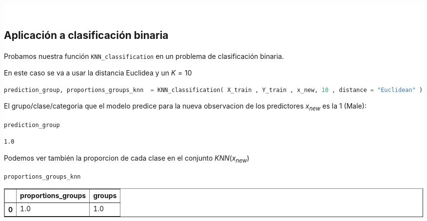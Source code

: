 
<br>

## Aplicación a clasificación binaria

Probamos nuestra función  `KNN_classification` en un problema de clasificación binaria.

En este caso se va a usar la distancia Euclidea y un $K=10$


```python
prediction_group, proportions_groups_knn  = KNN_classification( X_train , Y_train , x_new, 10 , distance = "Euclidean" )
```


El grupo/clase/categoria que el modelo predice para la nueva observacion de los predictores $x_{new}$ es la 1 (Male):

```python
prediction_group
```


    1.0


Podemos ver también la proporcion de cada clase en el conjunto $KNN(x_{new})$

```python
proportions_groups_knn
```




<div>
<style scoped>
    .dataframe tbody tr th:only-of-type {
        vertical-align: middle;
    }

    .dataframe tbody tr th {
        vertical-align: top;
    }

    .dataframe thead th {
        text-align: right;
    }
</style>
<table border="1" class="dataframe">
  <thead>
    <tr style="text-align: right;">
      <th></th>
      <th>proportions_groups</th>
      <th>groups</th>
    </tr>
  </thead>
  <tbody>
    <tr>
      <th>0</th>
      <td>1.0</td>
      <td>1.0</td>
    </tr>
  </tbody>
</table>
</div>
